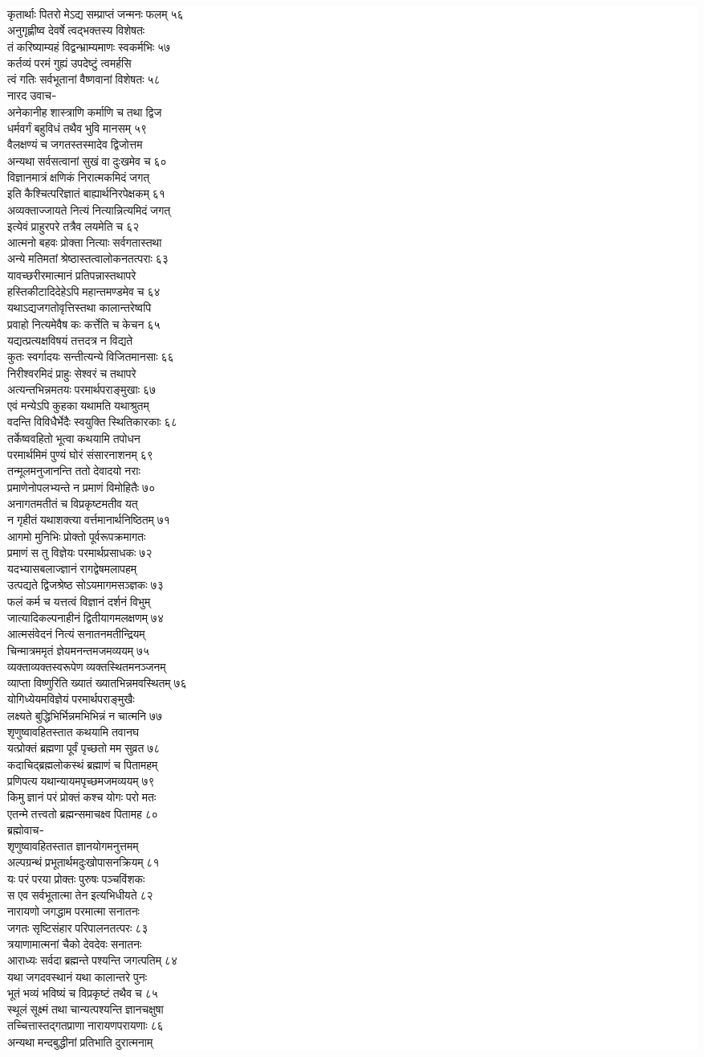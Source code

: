 कृतार्थाः पितरो मेऽद्य सम्प्राप्तं जन्मनः फलम् ५६  
अनुगृह्णीष्व देवर्षे त्वद्भक्तस्य विशेषतः  
तं करिष्याम्यहं विद्वन्भ्राम्यमाणः स्वकर्मभिः ५७  
कर्तव्यं परमं गुह्यं उपदेष्टुं त्वमर्हसि  
त्वं गतिः सर्वभूतानां वैष्णवानां विशेषतः ५८  
नारद उवाच-  
अनेकानीह शास्त्राणि कर्माणि च तथा द्विज  
धर्मवर्गं बहुविधं तथैव भुवि मानसम् ५९  
वैलक्षण्यं च जगतस्तस्मादेव द्विजोत्तम  
अन्यथा सर्वसत्वानां सुखं वा दुःखमेव च ६०  
विज्ञानमात्रं क्षणिकं निरात्मकमिदं जगत्  
इति कैश्चित्परिज्ञातं बाह्यार्थनिरपेक्षकम् ६१  
अव्यक्ताज्जायते नित्यं नित्यान्नित्यमिदं जगत्  
इत्येवं प्राहुरपरे तत्रैव लयमेति च ६२  
आत्मनो बहवः प्रोक्ता नित्याः सर्वगतास्तथा  
अन्ये मतिमतां श्रेष्ठास्तत्वालोकनतत्पराः ६३  
यावच्छरीरमात्मानं प्रतिपन्नास्तथापरे  
हस्तिकीटादिदेहेऽपि महान्तमण्डमेव च ६४  
यथाऽद्यजगतोवृत्तिस्तथा कालान्तरेष्वपि  
प्रवाहो नित्यमेवैष कः कर्त्तेति च केचन ६५  
यद्यत्प्रत्यक्षविषयं तत्तदत्र न विद्यते  
कुतः स्वर्गादयः सन्तीत्यन्ये विजितमानसाः ६६  
निरीश्वरमिदं प्राहुः सेश्वरं च तथापरे  
अत्यन्तभिन्नमतयः परमार्थपराङ्मुखाः ६७  
एवं मन्येऽपि कुहका यथामति यथाश्रुतम्  
वदन्ति विविधैर्भेदैः स्वयुक्ति स्थितिकारकाः ६८  
तर्केष्ववहितो भूत्वा कथयामि तपोधन  
परमार्थमिमं पुण्यं घोरं संसारनाशनम् ६९  
तन्मूलमनुजानन्ति ततो देवादयो नराः  
प्रमाणेनोपलभ्यन्ते न प्रमाणं विमोहितैः ७०  
अनागतमतीतं च विप्रकृष्टमतीव यत्  
न गृहीतं यथाशक्त्या वर्त्तमानार्थनिष्ठितम् ७१  
आगमो मुनिभिः प्रोक्तो पूर्वरूपक्रमागतः  
प्रमाणं स तु विज्ञेयः परमार्थप्रसाधकः ७२  
यदभ्यासबलाज्ज्ञानं रागद्वेषमलापहम्  
उत्पद्यते द्विजश्रेष्ठ सोऽयमागमसञ्ज्ञकः ७३  
फलं कर्म च यत्तत्वं विज्ञानं दर्शनं विभुम्  
जात्यादिकल्पनाहीनं द्वितीयागमलक्षणम् ७४  
आत्मसंवेदनं नित्यं सनातनमतीन्द्रियम्  
चिन्मात्रममृतं ज्ञेयमनन्तमजमव्ययम् ७५  
व्यक्ताव्यक्तस्वरूपेण व्यक्तस्थितमनञ्जनम्  
व्याप्ता विष्णुरिति ख्यातं ख्यातभिन्नमवस्थितम् ७६  
योगिध्येयमविज्ञेयं परमार्थपराङ्मुखैः  
लक्ष्यते बुद्धिभिर्भिन्नमभिभिन्नं न चात्मनि ७७  
शृणुष्वावहितस्तात कथयामि तवानघ  
यत्प्रोक्तं ब्रह्मणा पूर्वं पृच्छतो मम सुव्रत ७८  
कदाचिद्ब्रह्मलोकस्थं ब्रह्माणं च पितामहम्  
प्रणिपत्य यथान्यायमपृच्छमजमव्ययम् ७९  
किमु ज्ञानं परं प्रोक्तं कश्च योगः परो मतः  
एतन्मे तत्त्वतो ब्रह्मन्समाचक्ष्व पितामह ८०  
ब्रह्मोवाच-  
शृणुष्वावहितस्तात ज्ञानयोगमनुत्तमम्  
अल्पग्रन्थं प्रभूतार्थमदुःखोपासनक्रियम् ८१  
यः परं परया प्रोक्तः पुरुषः पञ्चविंशकः  
स एव सर्वभूतात्मा तेन इत्यभिधीयते ८२  
नारायणो जगद्धाम परमात्मा सनातनः  
जगतः सृष्टिसंहार परिपालनतत्परः ८३  
त्रयाणामात्मनां चैको देवदेवः सनातनः  
आराध्यः सर्वदा ब्रह्मन्ते पश्यन्ति जगत्पतिम् ८४  
यथा जगदवस्थानं यथा कालान्तरे पुनः  
भूतं भव्यं भविष्यं च विप्रकृष्टं तथैव च ८५  
स्थूलं सूक्ष्मं तथा चान्यत्पश्यन्ति ज्ञानचक्षुषा  
तच्चित्तास्तद्गतप्राणा नारायणपरायणाः ८६  
अन्यथा मन्दबुद्धीनां प्रतिभाति दुरात्मनाम्  
